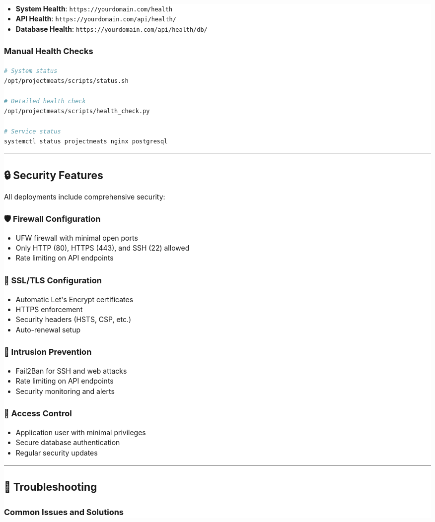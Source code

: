 - **System Health**: `https://yourdomain.com/health`
- **API Health**: `https://yourdomain.com/api/health/`
- **Database Health**: `https://yourdomain.com/api/health/db/`

### Manual Health Checks

```bash
# System status
/opt/projectmeats/scripts/status.sh

# Detailed health check
/opt/projectmeats/scripts/health_check.py

# Service status
systemctl status projectmeats nginx postgresql
```

---

## 🔒 Security Features

All deployments include comprehensive security:

### 🛡️ Firewall Configuration
- UFW firewall with minimal open ports
- Only HTTP (80), HTTPS (443), and SSH (22) allowed
- Rate limiting on API endpoints

### 🔐 SSL/TLS Configuration
- Automatic Let's Encrypt certificates
- HTTPS enforcement
- Security headers (HSTS, CSP, etc.)
- Auto-renewal setup

### 🚨 Intrusion Prevention
- Fail2Ban for SSH and web attacks
- Rate limiting on API endpoints
- Security monitoring and alerts

### 🔑 Access Control
- Application user with minimal privileges
- Secure database authentication
- Regular security updates

---

## 🔧 Troubleshooting

### Common Issues and Solutions

